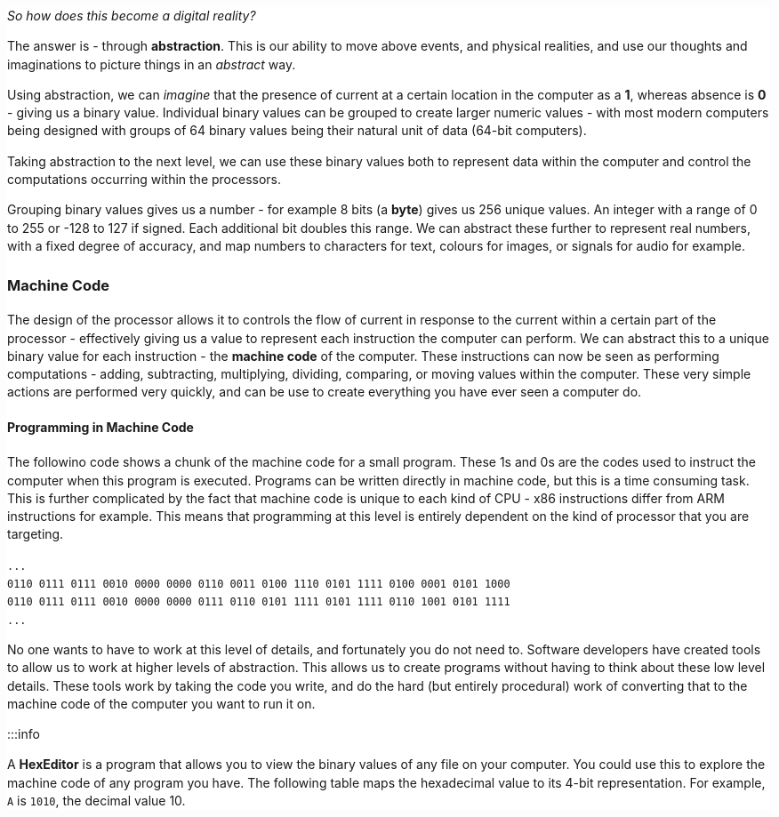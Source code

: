 *So how does this become a digital reality?*

The answer is - through **abstraction**. This is our ability to move above events, and physical realities, and use our thoughts and imaginations to picture things in an *abstract* way.

Using abstraction, we can *imagine* that the presence of current at a certain location in the computer as a **1**, whereas absence is **0** - giving us a binary value. Individual binary values can be grouped to create larger numeric values - with most modern computers being designed with groups of 64 binary values being their natural unit of data (64-bit computers).

Taking abstraction to the next level, we can use these binary values both to represent data within the computer and control the computations occurring within the processors.

Grouping binary values gives us a number - for example 8 bits (a **byte**) gives us 256 unique values. An integer with a range of 0 to 255 or -128 to 127 if signed. Each additional bit doubles this range. We can abstract these further to represent real numbers, with a fixed degree of accuracy, and map numbers to characters for text, colours for images, or signals for audio for example.

### Machine Code

The design of the processor allows it to controls the flow of current in response to the current within a certain part of the processor - effectively giving us a value to represent each instruction the computer can perform. We can abstract this to a unique binary value for each instruction - the **machine code** of the computer. These instructions can now be seen as performing computations - adding, subtracting, multiplying, dividing, comparing, or moving values within the computer. These very simple actions are performed very quickly, and can be use to create everything you have ever seen a computer do.

#### Programming in Machine Code

The followino code shows a chunk of the machine code for a small program. These 1s and 0s are the codes used to instruct the computer when this program is executed. Programs can be written directly in machine code, but this is a time consuming task. This is further complicated by the fact that machine code is unique to each kind of CPU - x86 instructions differ from ARM instructions for example. This means that programming at this level is entirely dependent on the kind of processor that you are targeting.

```
...
0110 0111 0111 0010 0000 0000 0110 0011 0100 1110 0101 1111 0100 0001 0101 1000
0110 0111 0111 0010 0000 0000 0111 0110 0101 1111 0101 1111 0110 1001 0101 1111
...
```

No one wants to have to work at this level of details, and fortunately you do not need to. Software developers have created tools to allow us to work at higher levels of abstraction. This allows us to create programs without having to think about these low level details. These tools work by taking the code you write, and do the hard (but entirely procedural) work of converting that to the machine code of the computer you want to run it on.

:::info

A **HexEditor** is a program that allows you to view the binary values of any file on your computer. You could use this to explore the machine code of any program you have. The following table maps the hexadecimal value to its 4-bit representation. For example, `A` is `1010`, the decimal value 10.

